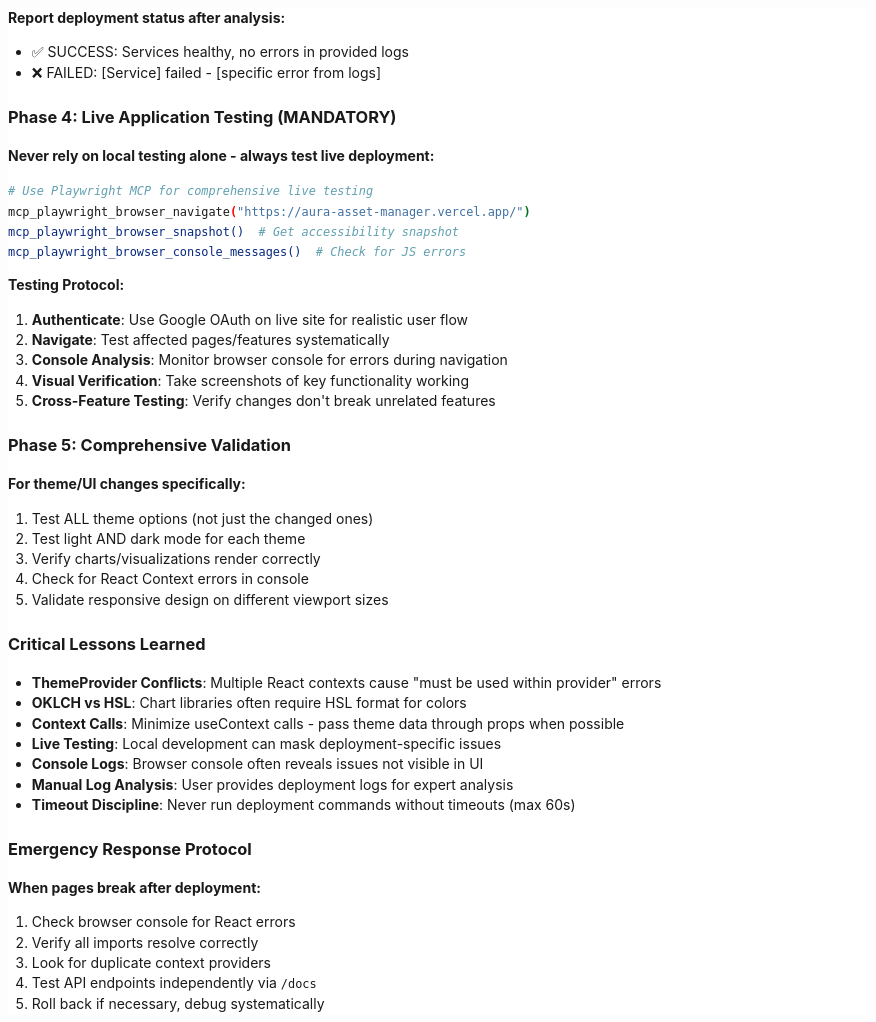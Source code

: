 **Report deployment status after analysis:**
- ✅ SUCCESS: Services healthy, no errors in provided logs
- ❌ FAILED: [Service] failed - [specific error from logs]

### Phase 4: Live Application Testing (MANDATORY)
**Never rely on local testing alone - always test live deployment:**

```bash
# Use Playwright MCP for comprehensive live testing
mcp_playwright_browser_navigate("https://aura-asset-manager.vercel.app/")
mcp_playwright_browser_snapshot()  # Get accessibility snapshot
mcp_playwright_browser_console_messages()  # Check for JS errors
```

**Testing Protocol:**
1. **Authenticate**: Use Google OAuth on live site for realistic user flow
2. **Navigate**: Test affected pages/features systematically  
3. **Console Analysis**: Monitor browser console for errors during navigation
4. **Visual Verification**: Take screenshots of key functionality working
5. **Cross-Feature Testing**: Verify changes don't break unrelated features

### Phase 5: Comprehensive Validation
**For theme/UI changes specifically:**
1. Test ALL theme options (not just the changed ones)
2. Test light AND dark mode for each theme
3. Verify charts/visualizations render correctly
4. Check for React Context errors in console
5. Validate responsive design on different viewport sizes

### Critical Lessons Learned
- **ThemeProvider Conflicts**: Multiple React contexts cause "must be used within provider" errors
- **OKLCH vs HSL**: Chart libraries often require HSL format for colors
- **Context Calls**: Minimize useContext calls - pass theme data through props when possible
- **Live Testing**: Local development can mask deployment-specific issues
- **Console Logs**: Browser console often reveals issues not visible in UI
- **Manual Log Analysis**: User provides deployment logs for expert analysis
- **Timeout Discipline**: Never run deployment commands without timeouts (max 60s)

### Emergency Response Protocol
**When pages break after deployment:**
1. Check browser console for React errors
2. Verify all imports resolve correctly
3. Look for duplicate context providers
4. Test API endpoints independently via `/docs`
5. Roll back if necessary, debug systematically
